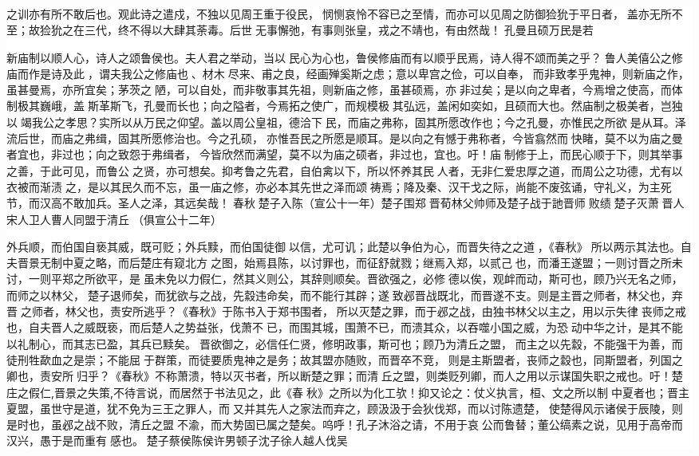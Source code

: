 之训亦有所不敢后也。观此诗之遣戍，不独以见周王重于役民，
悯恻哀怜不容已之至情，而亦可以见周之防御猃狁于平日者，
盖亦无所不至；故猃狁之在三代，终不得以大肆其荼毒。后世
无事懈弛，有事则张皇，戎之不靖也，有由然哉！
孔曼且硕万民是若
 
 新庙制以顺人心，诗人之颂鲁侯也。夫人君之举动，当以
民心为心也，鲁侯修庙而有以顺乎民焉，诗人得不颂而美之乎？
鲁人美僖公之修庙而作是诗及此 ，谓夫我公之修庙也 、材木
尽来、甫之良，经画殚奚斯之虑；意以卑宫之俭，可以自奉，
而非致孝乎鬼神，则新庙之作，虽甚曼焉，亦所宜矣；茅茨之
陋，可以自处，而非敬事其先祖，则新庙之修，虽甚硕焉，亦
非过矣；是以向之卑者，今焉增之使高，而体制极其巍峨，盖
斯革斯飞，孔曼而长也；向之隘者，今焉拓之使广，而规模极
其弘远，盖闲如奕如，且硕而大也。然庙制之极美者，岂独以
竭我公之孝思？实所以从万民之仰望。盖以周公皇祖，德洽下
民，而庙之弗称，固其所愿改作也；今之孔曼，亦惟民之所欲
是从耳。泽流后世，而庙之弗缉，固其所愿修治也。今之孔硕，
亦惟吾民之所愿是顺耳。是以向之有憾于弗称者，今皆翕然而
快睹，莫不以为庙之曼者宜也，非过也；向之致怨于弗缉者，
今皆欣然而满望，莫不以为庙之硕者，非过也，宜也。吁！庙
制修于上，而民心顺于下，则其举事之善，于此可见，而鲁公
之贤，亦可想矣。抑考鲁之先君，自伯禽以下，所以怀养其民
人者，无非仁爱忠厚之道，而周公之功德，尤有以衣被而渐渍
之，是以其民久而不忘，虽一庙之修，亦必本其先世之泽而颂
祷焉；降及秦、汉干戈之际，尚能不废弦诵，守礼义，为主死
节，而汉高不敢加兵。圣人之泽，其远矣哉！
春秋
楚子入陈（宣公十一年）楚子围郑
晋荀林父帅师及楚子战于訑晋师
败绩 楚子灭萧
晋人宋人卫人曹人同盟于清丘 （俱宣公十二年）
 
 外兵顺，而伯国自亵其威，既可贬；外兵黩，而伯国徒御
以信，尤可讥；此楚以争伯为心，而晋失待之之道 ，《春秋》
所以两示其法也。自夫晋景无制中夏之略，而后楚庄有窥北方
之图，始焉县陈，以讨罪也，而征舒就戮；继焉入郑，以贰己
也，而潘王遂盟；一则讨晋之所未讨，一则平郑之所欲平，是
虽未免以力假仁，然其义则公，其辞则顺矣。晋欲强之，必修
德以俟，观衅而动，斯可也，顾乃兴无名之师，而师之以林父，
楚子退师矣，而犹欲与之战，先縠违命矣，而不能行其辟；遂
致邲晋战既北，而晋遂不支。则是主晋之师者，林父也，弃晋
之师者，林父也，责安所逃乎？《春秋》于陈书入于郑书围者，
所以灭楚之罪，而于邲之战，由独书林父以主之，用以示失律
丧师之戒也，自夫晋人之威既亵，而后楚人之势益张，伐萧不
已，而围其城，围萧不已，而溃其众，以吞噬小国之威，为恐
动中华之计，是其不能以礼制心，而其志已盈，其兵已黩矣。
晋欲御之，必信任仁贤，修明政事，斯可也；顾乃为清丘之盟，
而主之以先縠，不能强干为善，而徒刑牲歃血之是崇；不能屈
于群策，而徒要质鬼神之是务；故其盟亦随败，而晋卒不竞，
则是主斯盟者，丧师之縠也，同斯盟者，列国之卿也，责安所
归乎？《春秋》不称萧溃，特以灭书者，所以断楚之罪；而清
丘之盟，则类贬列卿，而人之用以示谋国失职之戒也。吁！楚
庄之假仁,晋景之失策,不待言说，而居然于书法见之，此《春
秋》之所以为化工欤！抑又论之：仗义执言，桓、文之所以制
中夏者也；晋主夏盟，虽世守是道，犹不免为三王之罪人，而
又并其先人之家法而弃之，顾汲汲于会狄伐郑，而以讨陈遗楚，
使楚得风示诸侯于辰陵，则是时也，虽邲之战不败，清丘之盟
不渝，而大势固已属之楚矣。呜呼！孔子沐浴之请，不用于哀
公而鲁替；董公缟素之说，见用于高帝而汉兴，愚于是而重有
感也。
楚子蔡侯陈侯许男顿子沈子徐人越人伐吴
 